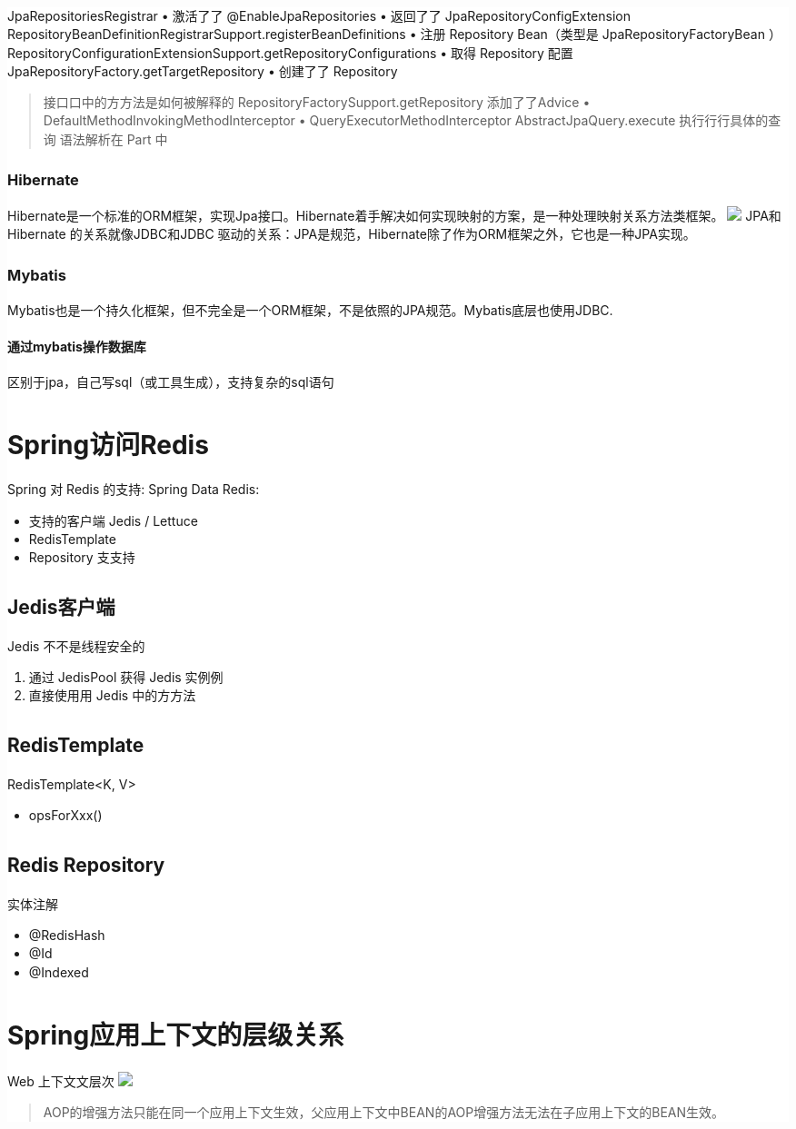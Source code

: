 JpaRepositoriesRegistrar
• 激活了了 @EnableJpaRepositories
• 返回了了 JpaRepositoryConfigExtension
RepositoryBeanDefinitionRegistrarSupport.registerBeanDefinitions
• 注册 Repository Bean（类型是 JpaRepositoryFactoryBean ）
RepositoryConfigurationExtensionSupport.getRepositoryConfigurations
• 取得 Repository 配置
JpaRepositoryFactory.getTargetRepository
• 创建了了 Repository

>接⼝口中的⽅方法是如何被解释的
RepositoryFactorySupport.getRepository 添加了了Advice
• DefaultMethodInvokingMethodInterceptor
• QueryExecutorMethodInterceptor
AbstractJpaQuery.execute 执⾏行行具体的查询
语法解析在 Part 中
### Hibernate
Hibernate是一个标准的ORM框架，实现Jpa接口。Hibernate着手解决如何实现映射的方案，是一种处理映射关系方法类框架。
![](./images/1727057367441_image.png)
JPA和Hibernate 的关系就像JDBC和JDBC 驱动的关系：JPA是规范，Hibernate除了作为ORM框架之外，它也是一种JPA实现。
### Mybatis
Mybatis也是一个持久化框架，但不完全是一个ORM框架，不是依照的JPA规范。Mybatis底层也使用JDBC.
#### 通过mybatis操作数据库
区别于jpa，自己写sql（或工具生成），支持复杂的sql语句

# Spring访问Redis
Spring 对 Redis 的支持:
Spring Data Redis:
- 支持的客户端 Jedis / Lettuce
- RedisTemplate
- Repository ⽀支持
## Jedis客户端
Jedis 不不是线程安全的
1. 通过 JedisPool 获得 Jedis 实例例
2. 直接使⽤用 Jedis 中的⽅方法
## RedisTemplate
RedisTemplate<K, V>
- opsForXxx()
## Redis Repository
实体注解
- @RedisHash
- @Id
- @Indexed

# Spring应用上下文的层级关系
Web 上下⽂文层次
![](./images/1727075627860_image.png)
>AOP的增强方法只能在同一个应用上下文生效，父应用上下文中BEAN的AOP增强方法无法在子应用上下文的BEAN生效。
